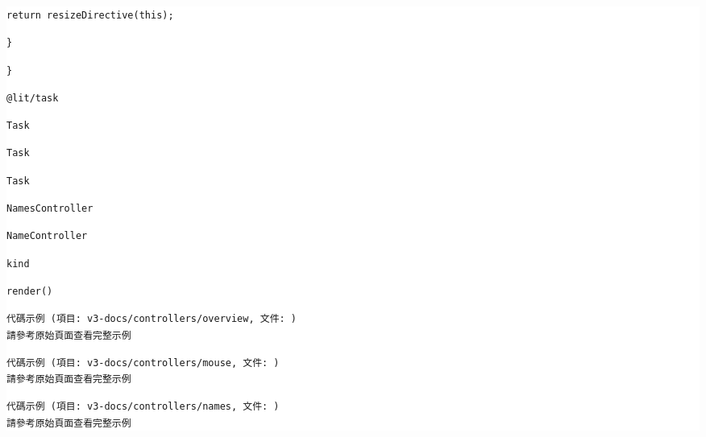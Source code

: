 ```
return resizeDirective(this);
```

```
}
```

```
}
```

```
@lit/task
```

```
Task
```

```
Task
```

```
Task
```

```
NamesController
```

```
NameController
```

```
kind
```

```
render()
```

```
代碼示例 (項目: v3-docs/controllers/overview, 文件: )
請參考原始頁面查看完整示例
```

```
代碼示例 (項目: v3-docs/controllers/mouse, 文件: )
請參考原始頁面查看完整示例
```

```
代碼示例 (項目: v3-docs/controllers/names, 文件: )
請參考原始頁面查看完整示例
```

